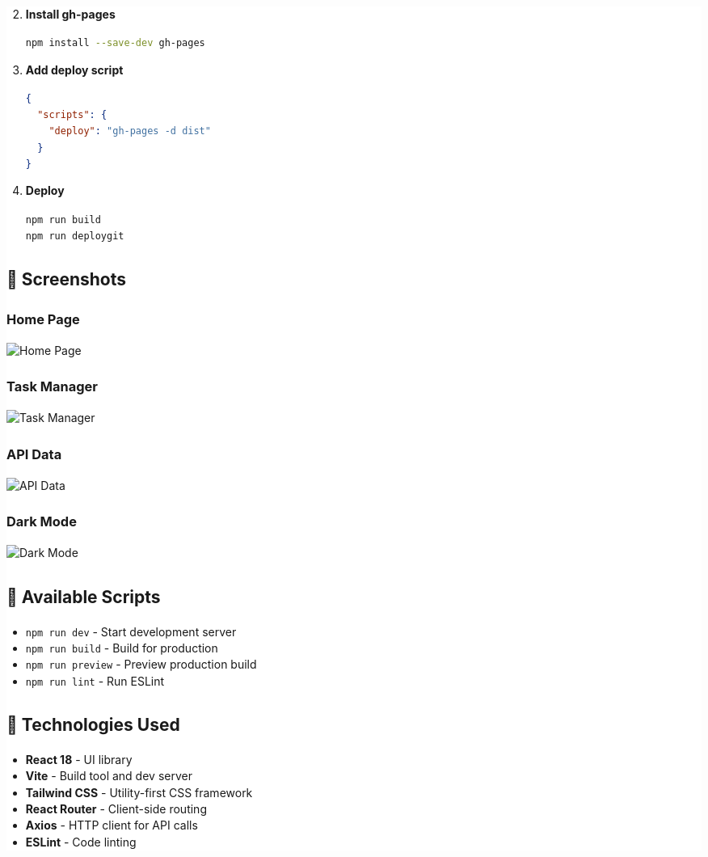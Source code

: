 2. **Install gh-pages**
   ```bash
   npm install --save-dev gh-pages
   ```

3. **Add deploy script**
   ```json
   {
     "scripts": {
       "deploy": "gh-pages -d dist"
     }
   }
   ```

4. **Deploy**
   ```bash
   npm run build
   npm run deploygit 
   ```

## 📱 Screenshots

### Home Page
![Home Page](screenshots/home.png)

### Task Manager
![Task Manager](screenshots/tasks.png)

### API Data
![API Data](screenshots/api.png)

### Dark Mode
![Dark Mode](screenshots/dark-mode.png)

## 🧪 Available Scripts

- `npm run dev` - Start development server
- `npm run build` - Build for production
- `npm run preview` - Preview production build
- `npm run lint` - Run ESLint

## 🔧 Technologies Used

- **React 18** - UI library
- **Vite** - Build tool and dev server
- **Tailwind CSS** - Utility-first CSS framework
- **React Router** - Client-side routing
- **Axios** - HTTP client for API calls
- **ESLint** - Code linting
